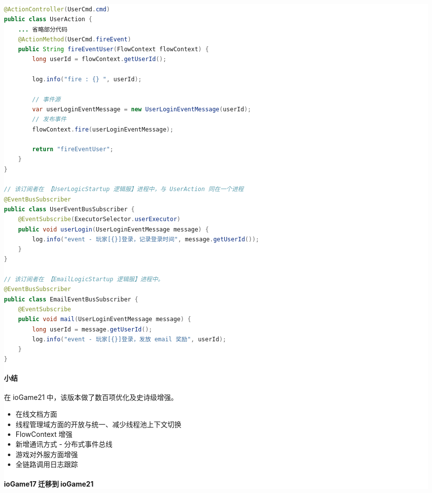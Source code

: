 ```java
@ActionController(UserCmd.cmd)
public class UserAction {
	... 省略部分代码
    @ActionMethod(UserCmd.fireEvent)
    public String fireEventUser(FlowContext flowContext) {
        long userId = flowContext.getUserId();

        log.info("fire : {} ", userId);
        
        // 事件源
        var userLoginEventMessage = new UserLoginEventMessage(userId);
        // 发布事件
        flowContext.fire(userLoginEventMessage);

        return "fireEventUser";
    }
}

// 该订阅者在 【UserLogicStartup 逻辑服】进程中，与 UserAction 同在一个进程
@EventBusSubscriber
public class UserEventBusSubscriber {
    @EventSubscribe(ExecutorSelector.userExecutor)
    public void userLogin(UserLoginEventMessage message) {
        log.info("event - 玩家[{}]登录，记录登录时间", message.getUserId());
    }
}

// 该订阅者在 【EmailLogicStartup 逻辑服】进程中。
@EventBusSubscriber
public class EmailEventBusSubscriber {
    @EventSubscribe
    public void mail(UserLoginEventMessage message) {
        long userId = message.getUserId();
        log.info("event - 玩家[{}]登录，发放 email 奖励", userId);
    }
}
```



#### 小结

在 ioGame21 中，该版本做了数百项优化及史诗级增强。

- 在线文档方面
- 线程管理域方面的开放与统一、减少线程池上下文切换
- FlowContext 增强
- 新增通讯方式 - 分布式事件总线
- 游戏对外服方面增强
- 全链路调用日志跟踪



#### ioGame17 迁移到 ioGame21
